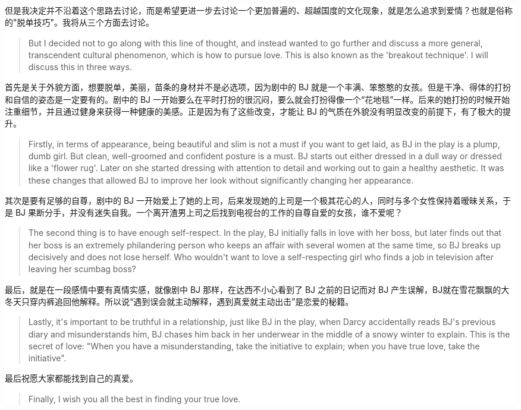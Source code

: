 但是我决定并不沿着这个思路去讨论，而是希望更进一步去讨论一个更加普遍的、超越国度的文化现象，就是怎么追求到爱情？也就是俗称的"脱单技巧"。我将从三个方面去讨论。

> But I decided not to go along with this line of thought, and instead wanted to go further and discuss a more general, transcendent cultural phenomenon, which is how to pursue love. This is also known as the 'breakout technique'. I will discuss this in three ways.

首先是关于外貌方面，想要脱单，美丽，苗条的身材并不是必选项，因为剧中的 BJ 就是一个丰满、笨憨憨的女孩。但是干净、得体的打扮和自信的姿态是一定要有的。剧中的 BJ 一开始要么在平时打扮的很沉闷，要么就会打扮得像一个“花地毯”一样。后来的她打扮的时候开始注重细节，并且通过健身来获得一种健康的美感。正是因为有了这些改变，才能让 BJ 的气质在外貌没有明显改变的前提下，有了极大的提升。

> Firstly, in terms of appearance, being beautiful and slim is not a must if you want to get laid, as BJ in the play is a plump, dumb  girl. But clean, well-groomed and confident posture is a must. BJ starts out either dressed in a dull way or dressed like a 'flower rug'. Later on she started dressing with attention to detail and working out to gain a healthy aesthetic. It was these changes that allowed BJ to improve her look without significantly changing her appearance.

其次是要有足够的自尊，剧中的 BJ 一开始爱上了她的上司，后来发现她的上司是一个极其花心的人，同时与多个女性保持着暧昧关系，于是 BJ 果断分手，并没有迷失自我。一个离开渣男上司之后找到电视台的工作的自尊自爱的女孩，谁不爱呢？

> The second thing is to have enough self-respect. In the play, BJ initially falls in love with her boss, but later finds out that her boss is an extremely philandering person who keeps an affair with several women at the same time, so BJ breaks up decisively and does not lose herself. Who wouldn't want to love a self-respecting girl who finds a job in television after leaving her scumbag boss?

最后，就是在一段感情中要有真情实感，就像剧中 BJ 那样，在达西不小心看到了 BJ 之前的日记而对 BJ 产生误解，BJ就在雪花飘飘的大冬天只穿内裤追回他解释。所以说“遇到误会就主动解释，遇到真爱就主动出击”是恋爱的秘籍。

> Lastly, it's important to be truthful in a relationship, just like BJ in the play, when Darcy accidentally reads BJ's previous diary and misunderstands him, BJ chases him back in her underwear in the middle of a snowy winter to explain. This is the secret of love: "When you have a misunderstanding, take the initiative to explain; when you have true love, take the initiative".

最后祝愿大家都能找到自己的真爱。

> Finally, I wish you all the best in finding your true love.
